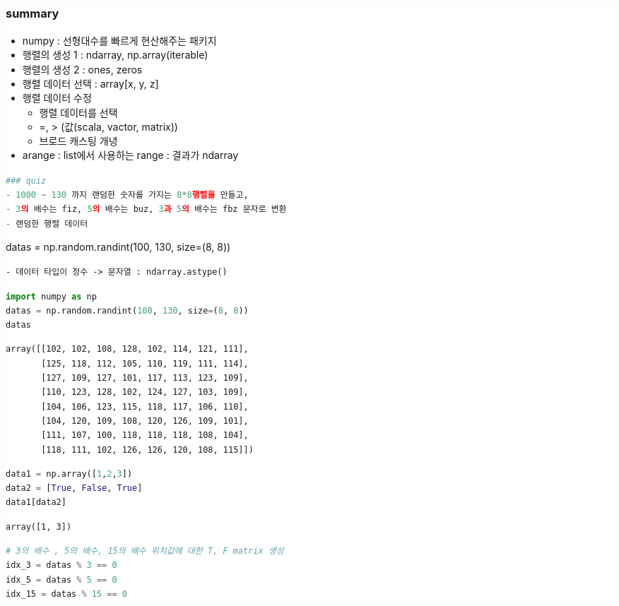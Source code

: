 ### summary
- numpy : 선형대수를 빠르게 현산해주는 패키지
- 행렬의 생성 1 : ndarray, np.array(iterable)
- 행렬의 생성 2 : ones, zeros
- 행렬 데이터 선택 : array[x, y, z]
- 행렬 데이터 수정
    - 행렬 데이터를 선택
    - =, > (값(scala, vactor, matrix))
    - 브로드 캐스팅 개녕
- arange : list에서 사용하는 range : 결과가 ndarray


```python
### quiz
- 1000 ~ 130 까지 랜덤한 숫자를 가지는 8*8행렬을 만들고,
- 3의 배수는 fiz, 5의 배수는 buz, 3과 5의 배수는 fbz 문자로 변환
- 랜덤한 행렬 데이터
```
datas = np.random.randint(100, 130, size=(8, 8))
```
- 데이터 타입이 정수 -> 문자열 : ndarray.astype()
```


```python
import numpy as np
datas = np.random.randint(100, 130, size=(8, 8))
datas
```




    array([[102, 102, 108, 128, 102, 114, 121, 111],
           [125, 118, 112, 105, 110, 119, 111, 114],
           [127, 109, 127, 101, 117, 113, 123, 109],
           [110, 123, 128, 102, 124, 127, 103, 109],
           [104, 106, 123, 115, 118, 117, 106, 110],
           [104, 120, 109, 108, 120, 126, 109, 101],
           [111, 107, 100, 118, 118, 118, 108, 104],
           [118, 111, 102, 126, 126, 120, 108, 115]])




```python
data1 = np.array([1,2,3])
data2 = [True, False, True]
data1[data2]
```




    array([1, 3])




```python
# 3의 배수 , 5의 배수, 15의 배수 위치값에 대한 T, F matrix 생성
idx_3 = datas % 3 == 0
idx_5 = datas % 5 == 0
idx_15 = datas % 15 == 0
```
